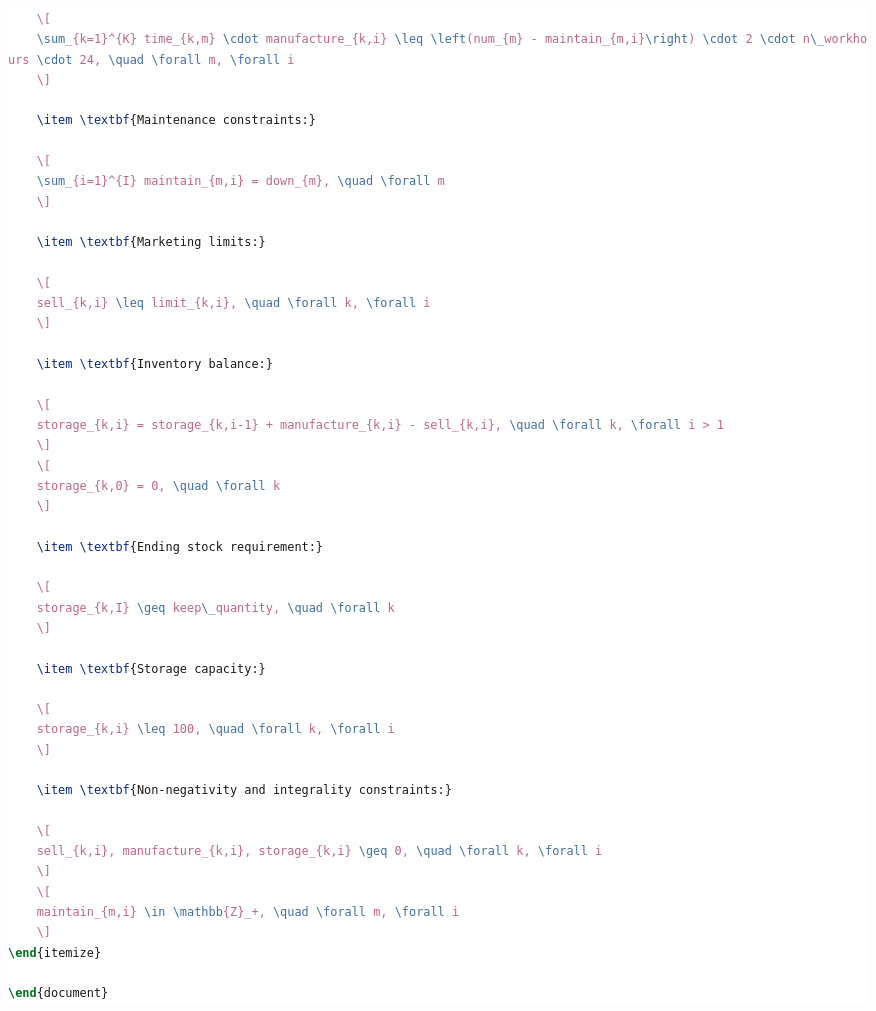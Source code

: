 ```latex
    \[
    \sum_{k=1}^{K} time_{k,m} \cdot manufacture_{k,i} \leq \left(num_{m} - maintain_{m,i}\right) \cdot 2 \cdot n\_workhours \cdot 24, \quad \forall m, \forall i
    \]

    \item \textbf{Maintenance constraints:}

    \[
    \sum_{i=1}^{I} maintain_{m,i} = down_{m}, \quad \forall m
    \]

    \item \textbf{Marketing limits:}

    \[
    sell_{k,i} \leq limit_{k,i}, \quad \forall k, \forall i
    \]

    \item \textbf{Inventory balance:}

    \[
    storage_{k,i} = storage_{k,i-1} + manufacture_{k,i} - sell_{k,i}, \quad \forall k, \forall i > 1
    \]
    \[
    storage_{k,0} = 0, \quad \forall k
    \]

    \item \textbf{Ending stock requirement:}

    \[
    storage_{k,I} \geq keep\_quantity, \quad \forall k
    \]

    \item \textbf{Storage capacity:}

    \[
    storage_{k,i} \leq 100, \quad \forall k, \forall i
    \]

    \item \textbf{Non-negativity and integrality constraints:}

    \[
    sell_{k,i}, manufacture_{k,i}, storage_{k,i} \geq 0, \quad \forall k, \forall i
    \]
    \[
    maintain_{m,i} \in \mathbb{Z}_+, \quad \forall m, \forall i
    \]
\end{itemize}

\end{document}
```
